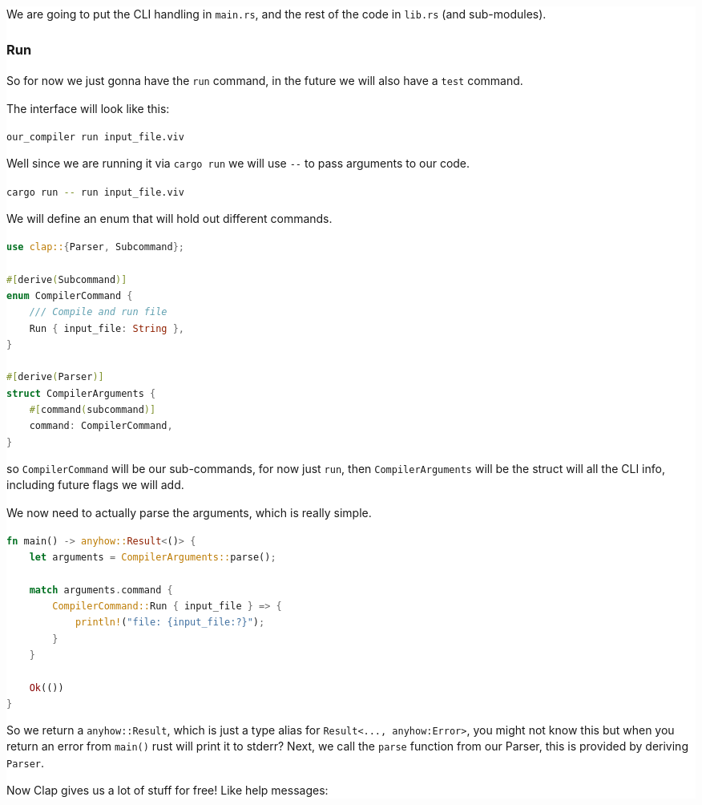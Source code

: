 We are going to put the CLI handling in `main.rs`, and the rest of the code in `lib.rs` (and sub-modules). 

### Run

So for now we just gonna have the `run` command, in the future we will also have a `test` command. 

The interface will look like this:
```bash
our_compiler run input_file.viv
```
Well since we are running it via `cargo run` we will use `--` to pass arguments to our code.
```bash
cargo run -- run input_file.viv
```

We will define an enum that will hold out different commands.
```rust
use clap::{Parser, Subcommand};

#[derive(Subcommand)]
enum CompilerCommand {
    /// Compile and run file
    Run { input_file: String },
}

#[derive(Parser)]
struct CompilerArguments {
    #[command(subcommand)]
    command: CompilerCommand,
}
```
so `CompilerCommand` will be our sub-commands, for now just `run`, then `CompilerArguments` will be the struct will all the CLI info, including future flags we will add.

We now need to actually parse the arguments, which is really simple. 
```rust
fn main() -> anyhow::Result<()> {
    let arguments = CompilerArguments::parse();

    match arguments.command {
        CompilerCommand::Run { input_file } => {
            println!("file: {input_file:?}");
        }
    }

    Ok(())
}
```
So we return a `anyhow::Result`, which is just a type alias for `Result<..., anyhow:Error>`, you might not know this but when you return an error from `main()` rust will print it to stderr? Next, we call the `parse` function from our Parser, this is provided by deriving `Parser`.

Now Clap gives us a lot of stuff for free! Like help messages:
